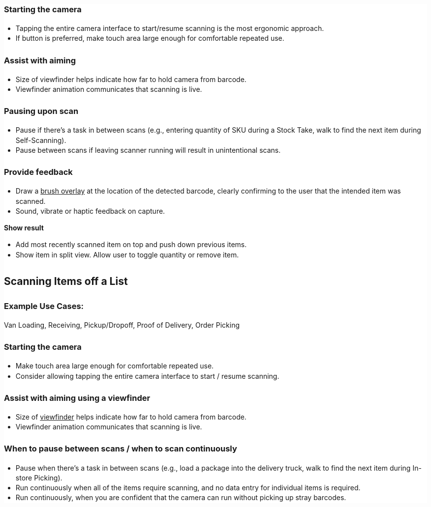 ### Starting the camera

- Tapping the entire camera interface to start/resume scanning is the most ergonomic approach.
- If button is preferred, make touch area large enough for comfortable repeated use.

### Assist with aiming

- Size of viewfinder helps indicate how far to hold camera from barcode.
- Viewfinder animation communicates that scanning is live.

### Pausing upon scan

- Pause if there’s a task in between scans (e.g., entering quantity of SKU during a Stock Take, walk to find the next item during Self-Scanning).
- Pause between scans if leaving scanner running will result in unintentional scans.

### Provide feedback

- Draw a [brush overlay](core/api/ui/brush.html#class-scandit.datacapture.core.ui.Brush) at the location of the detected barcode, clearly confirming to the user that the intended item was scanned.
- Sound, vibrate or haptic feedback on capture.

**Show result**

- Add most recently scanned item on top and push down previous items.
- Show item in split view. Allow user to toggle quantity or remove item.

## Scanning Items off a List

### Example Use Cases:

Van Loading, Receiving, Pickup/Dropoff, Proof of Delivery, Order Picking

### Starting the camera

- Make touch area large enough for comfortable repeated use.
- Consider allowing tapping the entire camera interface to start / resume scanning.

### Assist with aiming using a viewfinder

- Size of [viewfinder](core/api/viewfinder.html#interface-scandit.datacapture.core.ui.IViewfinder) helps indicate how far to hold camera from barcode.
- Viewfinder animation communicates that scanning is live.

### When to pause between scans / when to scan continuously

- Pause when there’s a task in between scans (e.g., load a package into the delivery truck, walk to find the next item during In-store Picking).
- Run continuously when all of the items require scanning, and no data entry for individual items is required.
- Run continuously, when you are confident that the camera can run without picking up stray barcodes.
